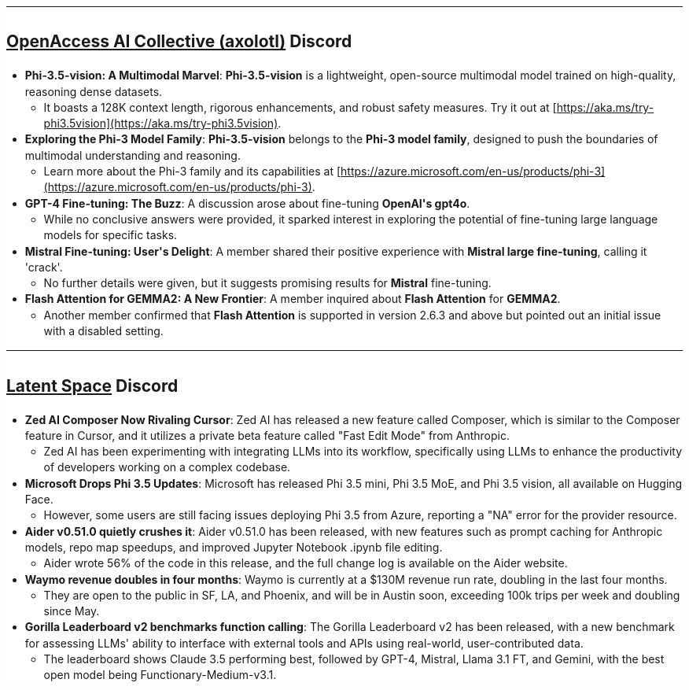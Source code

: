 

---



## [OpenAccess AI Collective (axolotl)](https://discord.com/channels/1104757954588196865) Discord

- **Phi-3.5-vision: A Multimodal Marvel**: **Phi-3.5-vision** is a lightweight, open-source multimodal model trained on high-quality, reasoning dense datasets.
   - It boasts a 128K context length, rigorous enhancements, and robust safety measures. Try it out at [https://aka.ms/try-phi3.5vision](https://aka.ms/try-phi3.5vision).
- **Exploring the Phi-3 Model Family**: **Phi-3.5-vision** belongs to the **Phi-3 model family**, designed to push the boundaries of multimodal understanding and reasoning.
   - Learn more about the Phi-3 family and its capabilities at [https://azure.microsoft.com/en-us/products/phi-3](https://azure.microsoft.com/en-us/products/phi-3).
- **GPT-4 Fine-tuning: The Buzz**: A discussion arose about fine-tuning **OpenAI's gpt4o**.
   - While no conclusive answers were provided, it sparked interest in exploring the potential of fine-tuning large language models for specific tasks.
- **Mistral Fine-tuning: User's Delight**: A member shared their positive experience with **Mistral large fine-tuning**, calling it 'crack'.
   - No further details were given, but it suggests promising results for **Mistral** fine-tuning.
- **Flash Attention for GEMMA2: A New Frontier**: A member inquired about **Flash Attention** for **GEMMA2**.
   - Another member confirmed that **Flash Attention** is supported in version 2.6.3 and above but pointed out an initial issue with a disabled setting.



---



## [Latent Space](https://discord.com/channels/822583790773862470) Discord

- **Zed AI Composer Now Rivaling Cursor**: Zed AI has released a new feature called Composer, which is similar to the Composer feature in Cursor, and it utilizes a private beta feature called "Fast Edit Mode" from Anthropic.
   - Zed AI has been experimenting with integrating LLMs into its workflow, specifically using LLMs to enhance the productivity of developers working on a complex codebase.
- **Microsoft Drops Phi 3.5 Updates**: Microsoft has released Phi 3.5 mini, Phi 3.5 MoE, and Phi 3.5 vision, all available on Hugging Face.
   - However, some users are still facing issues deploying Phi 3.5 from Azure, reporting a "NA" error for the provider resource.
- **Aider v0.51.0 quietly crushes it**: Aider v0.51.0 has been released, with new features such as prompt caching for Anthropic models, repo map speedups, and improved Jupyter Notebook .ipynb file editing.
   - Aider wrote 56% of the code in this release, and the full change log is available on the Aider website.
- **Waymo revenue doubles in four months**: Waymo is currently at a $130M revenue run rate, doubling in the last four months.
   - They are open to the public in SF, LA, and Phoenix, and will be in Austin soon, exceeding 100k trips per week and doubling since May.
- **Gorilla Leaderboard v2 benchmarks function calling**: The Gorilla Leaderboard v2 has been released, with a new benchmark for assessing LLMs' ability to interface with external tools and APIs using real-world, user-contributed data.
   - The leaderboard shows Claude 3.5 performing best, followed by GPT-4, Mistral, Llama 3.1 FT, and Gemini, with the best open model being Functionary-Medium-v3.1.
